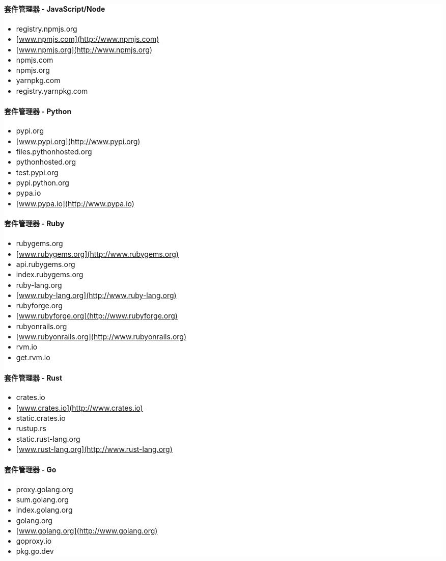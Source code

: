 #### 套件管理器 - JavaScript/Node

* registry.npmjs.org
* [www.npmjs.com](http://www.npmjs.com)
* [www.npmjs.org](http://www.npmjs.org)
* npmjs.com
* npmjs.org
* yarnpkg.com
* registry.yarnpkg.com

#### 套件管理器 - Python

* pypi.org
* [www.pypi.org](http://www.pypi.org)
* files.pythonhosted.org
* pythonhosted.org
* test.pypi.org
* pypi.python.org
* pypa.io
* [www.pypa.io](http://www.pypa.io)

#### 套件管理器 - Ruby

* rubygems.org
* [www.rubygems.org](http://www.rubygems.org)
* api.rubygems.org
* index.rubygems.org
* ruby-lang.org
* [www.ruby-lang.org](http://www.ruby-lang.org)
* rubyforge.org
* [www.rubyforge.org](http://www.rubyforge.org)
* rubyonrails.org
* [www.rubyonrails.org](http://www.rubyonrails.org)
* rvm.io
* get.rvm.io

#### 套件管理器 - Rust

* crates.io
* [www.crates.io](http://www.crates.io)
* static.crates.io
* rustup.rs
* static.rust-lang.org
* [www.rust-lang.org](http://www.rust-lang.org)

#### 套件管理器 - Go

* proxy.golang.org
* sum.golang.org
* index.golang.org
* golang.org
* [www.golang.org](http://www.golang.org)
* goproxy.io
* pkg.go.dev
